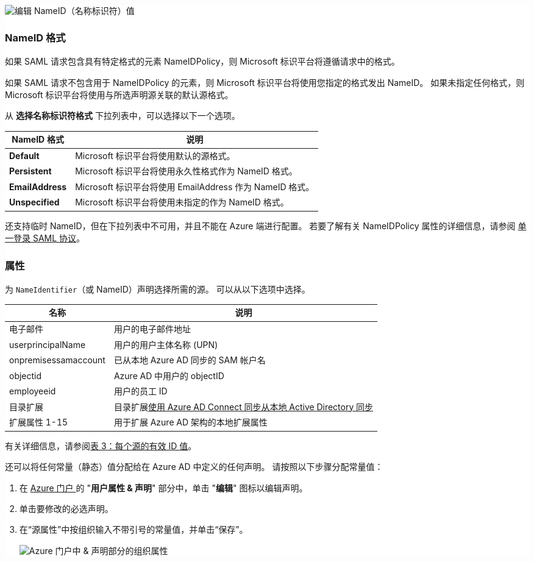    ![编辑 NameID（名称标识符）值](./media/active-directory-saml-claims-customization/saml-sso-manage-user-claims.png)

### <a name="nameid-format"></a>NameID 格式

如果 SAML 请求包含具有特定格式的元素 NameIDPolicy，则 Microsoft 标识平台将遵循请求中的格式。

如果 SAML 请求不包含用于 NameIDPolicy 的元素，则 Microsoft 标识平台将使用您指定的格式发出 NameID。 如果未指定任何格式，则 Microsoft 标识平台将使用与所选声明源关联的默认源格式。

从 **选择名称标识符格式** 下拉列表中，可以选择以下一个选项。

| NameID 格式 | 说明 |
|---------------|-------------|
| **Default** | Microsoft 标识平台将使用默认的源格式。 |
| **Persistent** | Microsoft 标识平台将使用永久性格式作为 NameID 格式。 |
| **EmailAddress** | Microsoft 标识平台将使用 EmailAddress 作为 NameID 格式。 |
| **Unspecified** | Microsoft 标识平台将使用未指定的作为 NameID 格式。 |

还支持临时 NameID，但在下拉列表中不可用，并且不能在 Azure 端进行配置。 若要了解有关 NameIDPolicy 属性的详细信息，请参阅 [单一登录 SAML 协议](single-sign-on-saml-protocol.md)。

### <a name="attributes"></a>属性

为 `NameIdentifier`（或 NameID）声明选择所需的源。 可以从以下选项中选择。

| 名称 | 说明 |
|------|-------------|
| 电子邮件 | 用户的电子邮件地址 |
| userprincipalName | 用户的用户主体名称 (UPN) |
| onpremisessamaccount | 已从本地 Azure AD 同步的 SAM 帐户名 |
| objectid | Azure AD 中用户的 objectID |
| employeeid | 用户的员工 ID |
| 目录扩展 | 目录扩展[使用 Azure AD Connect 同步从本地 Active Directory 同步](../hybrid/how-to-connect-sync-feature-directory-extensions.md) |
| 扩展属性 1-15 | 用于扩展 Azure AD 架构的本地扩展属性 |

有关详细信息，请参阅[表 3：每个源的有效 ID 值](active-directory-claims-mapping.md#table-3-valid-id-values-per-source)。

还可以将任何常量（静态）值分配给在 Azure AD 中定义的任何声明。 请按照以下步骤分配常量值：

1. 在 <a href="https://portal.azure.com/" target="_blank">Azure 门户 <span class="docon docon-navigate-external x-hidden-focus"></span></a>的 "**用户属性 & 声明**" 部分中，单击 "**编辑**" 图标以编辑声明。

1. 单击要修改的必选声明。

1. 在“源属性”中按组织输入不带引号的常量值，并单击“保存”。 

    ![Azure 门户中 & 声明部分的组织属性](./media/active-directory-saml-claims-customization/organization-attribute.png)
